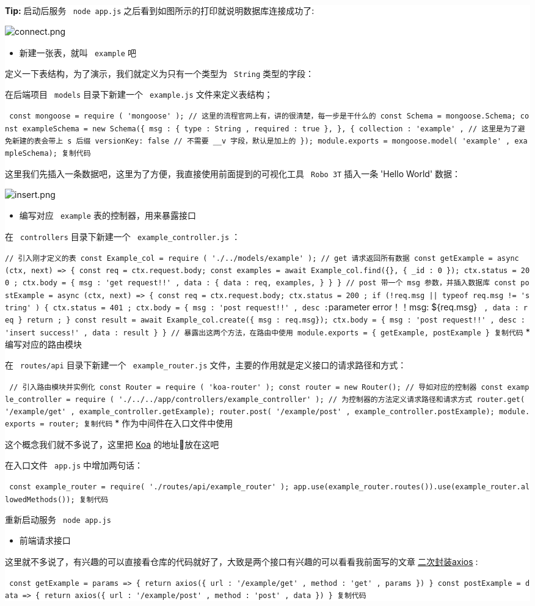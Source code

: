 **Tip:** 启动后服务 ` node app.js` 之后看到如图所示的打印就说明数据库连接成功了:

![connect.png](https://user-gold-cdn.xitu.io/2018/8/25/1656fd87a4d8f8fc?imageView2/0/w/1280/h/960/ignore-error/1)

* 新建一张表，就叫 ` example` 吧

定义一下表结构，为了演示，我们就定义为只有一个类型为 ` String` 类型的字段：

在后端项目 ` models` 目录下新建一个 ` example.js` 文件来定义表结构；

` const mongoose = require ( 'mongoose' ); // 这里的流程官网上有，讲的很清楚，每一步是干什么的 const Schema = mongoose.Schema; const exampleSchema = new Schema({ msg : { type : String , required : true }, }, { collection : 'example' , // 这里是为了避免新建的表会带上 s 后缀 versionKey: false // 不需要 __v 字段，默认是加上的 }); module.exports = mongoose.model( 'example' , exampleSchema); 复制代码`

这里我们先插入一条数据吧，这里为了方便，我直接使用前面提到的可视化工具 ` Robo 3T` 插入一条 'Hello World' 数据：

![insert.png](https://user-gold-cdn.xitu.io/2018/8/25/1656fd87a4ecdb50?imageView2/0/w/1280/h/960/ignore-error/1)

* 编写对应 ` example` 表的控制器，用来暴露接口

在 ` controllers` 目录下新建一个 ` example_controller.js` ：

` // 引入刚才定义的表 const Example_col = require ( './../models/example' ); // get 请求返回所有数据 const getExample = async (ctx, next) => { const req = ctx.request.body; const examples = await Example_col.find({}, { _id : 0 }); ctx.status = 200 ; ctx.body = { msg : 'get request!!' , data : { data : req, examples, } } } // post 带一个 msg 参数，并插入数据库 const postExample = async (ctx, next) => { const req = ctx.request.body; ctx.status = 200 ; if (!req.msg || typeof req.msg != 'string' ) { ctx.status = 401 ; ctx.body = { msg : 'post request!!' , desc : `parameter error！！msg: ${req.msg} ` , data : req } return ; } const result = await Example_col.create({ msg : req.msg}); ctx.body = { msg : 'post request!!' , desc : 'insert success!' , data : result } } // 暴露出这两个方法，在路由中使用 module.exports = { getExample, postExample } 复制代码` * 编写对应的路由模块

在 ` routes/api` 目录下新建一个 ` example_router.js` 文件，主要的作用就是定义接口的请求路径和方式：

` // 引入路由模块并实例化 const Router = require ( 'koa-router' ); const router = new Router(); // 导如对应的控制器 const example_controller = require ( './../../app/controllers/example_controller' ); // 为控制器的方法定义请求路径和请求方式 router.get( '/example/get' , example_controller.getExample); router.post( '/example/post' , example_controller.postExample); module.exports = router; 复制代码` * 作为中间件在入口文件中使用

这个概念我们就不多说了，这里把 [Koa]( https://link.juejin.im?target=https%3A%2F%2Fgithub.com%2Fkoajs%2Fkoa%23readme ) 的地址放在这吧

在入口文件 ` app.js` 中增加两句话：

` const example_router = require( './routes/api/example_router' ); app.use(example_router.routes()).use(example_router.allowedMethods()); 复制代码`

重新启动服务 ` node app.js`

* 前端请求接口

这里就不多说了，有兴趣的可以直接看仓库的代码就好了，大致是两个接口有兴趣的可以看看我前面写的文章 [二次封装axios]( https://juejin.im/post/5ae432aaf265da0b9c1063c8 ) :

` const getExample = params => { return axios({ url : '/example/get' , method : 'get' , params }) } const postExample = data => { return axios({ url : '/example/post' , method : 'post' , data }) } 复制代码`
